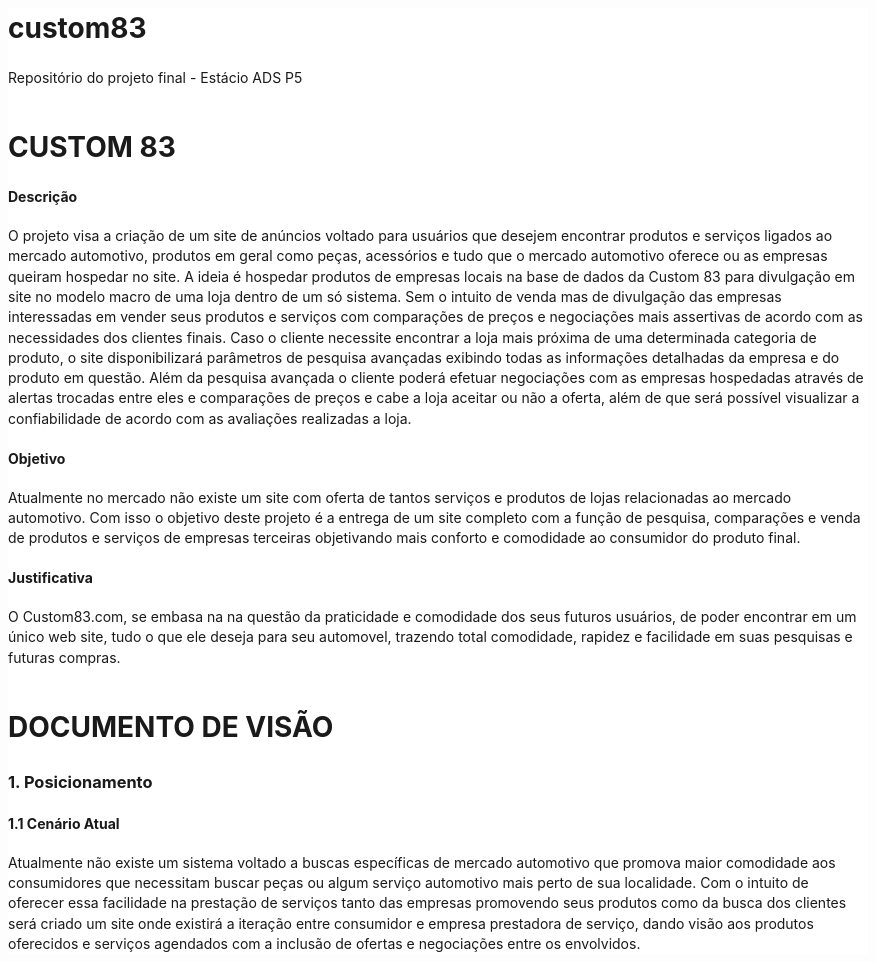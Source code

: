 # custom83
Repositório do projeto final - Estácio ADS P5

# CUSTOM 83


#### Descrição

O projeto visa a criação de um site de anúncios voltado para usuários que desejem encontrar produtos e serviços ligados ao mercado automotivo, produtos em geral como peças, acessórios e tudo que o mercado automotivo oferece ou as empresas queiram hospedar no site. A ideia é hospedar produtos de empresas locais  na base de dados da Custom 83 para divulgação em site no modelo macro de uma loja dentro de um só sistema.
 Sem o intuito de venda mas de divulgação das empresas interessadas em vender seus produtos e serviços com comparações de preços e negociações mais assertivas de acordo com as necessidades dos clientes finais.
 Caso o cliente necessite encontrar a loja mais próxima de uma determinada categoria de produto, o site disponibilizará parâmetros de pesquisa avançadas exibindo todas as informações detalhadas da empresa e do produto em questão. Além da pesquisa avançada o cliente poderá efetuar negociações com as empresas hospedadas através de alertas trocadas entre eles e comparações de preços e cabe a loja aceitar ou não a oferta, além de que será possível visualizar a confiabilidade de acordo com as avaliações realizadas a loja.
 
 #### Objetivo

Atualmente no mercado não existe um site com oferta de tantos serviços e produtos de lojas relacionadas ao mercado automotivo. 
Com isso o objetivo deste projeto é a entrega de um site completo com a função de pesquisa, comparações e venda de produtos e serviços de empresas terceiras objetivando mais conforto e comodidade ao consumidor do produto final.

#### Justificativa
O Custom83.com, se embasa na na questão da praticidade e comodidade dos seus futuros usuários, de poder encontrar em um único web site, tudo o que ele deseja para seu automovel, trazendo total comodidade, rapidez e facilidade em suas pesquisas e futuras compras. 

# DOCUMENTO DE VISÃO

### 1. Posicionamento
#### 1.1 Cenário Atual

 Atualmente não existe um sistema voltado a buscas específicas de mercado automotivo que promova maior comodidade aos consumidores que necessitam buscar peças ou algum serviço automotivo mais perto de sua localidade.
 Com o intuito de oferecer essa facilidade na prestação de serviços tanto das empresas promovendo seus produtos como da busca dos clientes será criado um site onde existirá a iteração entre consumidor e empresa prestadora de serviço, dando visão aos produtos oferecidos e serviços agendados com a inclusão de ofertas e negociações entre os envolvidos.
 